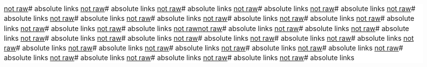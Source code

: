 [not raw](https://github.com/RytisT/for-testing-purposes/blob/master/folder%20folder/README.md)# absolute links
[not raw](https://github.com/RytisT/for-testing-purposes/blob/master/folder%20folder/README.md)# absolute links
[not raw](https://github.com/RytisT/for-testing-purposes/blob/master/folder%20folder/README.md)# absolute links
[not raw](https://github.com/RytisT/for-testing-purposes/blob/master/folder%20folder/README.md)# absolute links
[not raw](https://github.com/RytisT/for-testing-purposes/blob/master/folder%20folder/README.md)# absolute links
[not raw](https://github.com/RytisT/for-testing-purposes/blob/master/folder%20folder/README.md)# absolute links
[not raw](https://github.com/RytisT/for-testing-purposes/blob/master/folder%20folder/README.md)# absolute links
[not raw](https://github.com/RytisT/for-testing-purposes/blob/master/folder%20folder/README.md)# absolute links
[not raw](https://github.com/RytisT/for-testing-purposes/blob/master/folder%20folder/README.md)# absolute links
[not raw](https://github.com/RytisT/for-testing-purposes/blob/master/folder%20folder/README.md)# absolute links
[not raw](https://github.com/RytisT/for-testing-purposes/blob/master/folder%20folder/README.md)# absolute links
[not raw](https://github.com/RytisT/for-testing-purposes/blob/master/folder%20folder/README.md)# absolute links
[not raw](https://github.com/RytisT/for-testing-purposes/blob/master/folder%20folder/README.md)# absolute links
[not raw](https://github.com/RytisT/for-testing-purposes/blob/master/folder%20folder/README.md)[not raw](https://github.com/RytisT/for-testing-purposes/blob/master/folder%20folder/README.md)# absolute links
[not raw](https://github.com/RytisT/for-testing-purposes/blob/master/folder%20folder/README.md)# absolute links
[not raw](https://github.com/RytisT/for-testing-purposes/blob/master/folder%20folder/README.md)# absolute links
[not raw](https://github.com/RytisT/for-testing-purposes/blob/master/folder%20folder/README.md)# absolute links
[not raw](https://github.com/RytisT/for-testing-purposes/blob/master/folder%20folder/README.md)# absolute links
[not raw](https://github.com/RytisT/for-testing-purposes/blob/master/folder%20folder/README.md)# absolute links
[not raw](https://github.com/RytisT/for-testing-purposes/blob/master/folder%20folder/README.md)# absolute links
[not raw](https://github.com/RytisT/for-testing-purposes/blob/master/folder%20folder/README.md)# absolute links
[not raw](https://github.com/RytisT/for-testing-purposes/blob/master/folder%20folder/README.md)# absolute links
[not raw](https://github.com/RytisT/for-testing-purposes/blob/master/folder%20folder/README.md)# absolute links
[not raw](https://github.com/RytisT/for-testing-purposes/blob/master/folder%20folder/README.md)# absolute links
[not raw](https://github.com/RytisT/for-testing-purposes/blob/master/folder%20folder/README.md)# absolute links
[not raw](https://github.com/RytisT/for-testing-purposes/blob/master/folder%20folder/README.md)# absolute links
[not raw](https://github.com/RytisT/for-testing-purposes/blob/master/folder%20folder/README.md)# absolute links
[not raw](https://github.com/RytisT/for-testing-purposes/blob/master/folder%20folder/README.md)# absolute links
[not raw](https://github.com/RytisT/for-testing-purposes/blob/master/folder%20folder/README.md)# absolute links
[not raw](https://github.com/RytisT/for-testing-purposes/blob/master/folder%20folder/README.md)# absolute links
[not raw](https://github.com/RytisT/for-testing-purposes/blob/master/folder%20folder/README.md)# absolute links